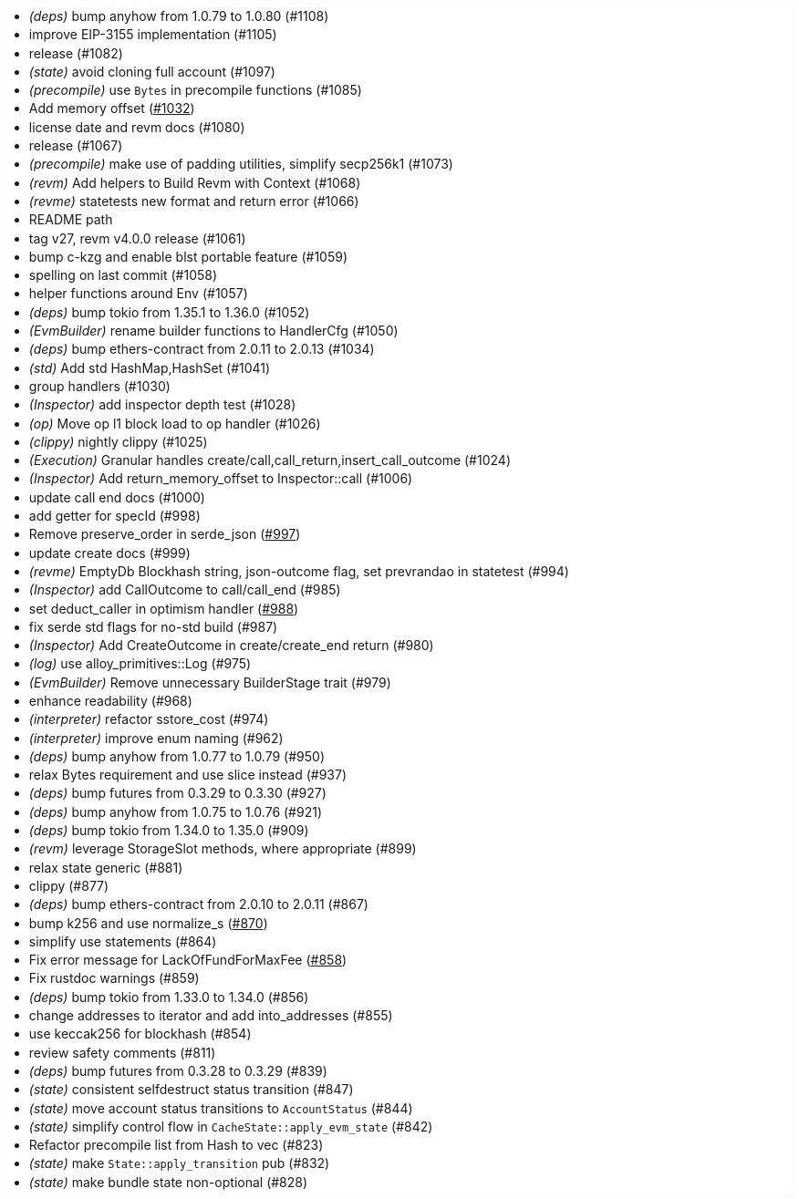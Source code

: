 - *(deps)* bump anyhow from 1.0.79 to 1.0.80 (#1108)
- improve EIP-3155 implementation (#1105)
- release (#1082)
- *(state)* avoid cloning full account (#1097)
- *(precompile)* use `Bytes` in precompile functions (#1085)
- Add memory offset ([#1032](https://github.com/xhcdpg/revm/pull/1032))
- license date and revm docs (#1080)
- release (#1067)
- *(precompile)* make use of padding utilities, simplify secp256k1 (#1073)
- *(revm)* Add helpers to Build Revm with Context (#1068)
- *(revme)* statetests new format and return error (#1066)
- README path
- tag v27, revm v4.0.0 release (#1061)
- bump c-kzg and enable blst portable feature (#1059)
- spelling on last commit (#1058)
- helper functions around Env (#1057)
- *(deps)* bump tokio from 1.35.1 to 1.36.0 (#1052)
- *(EvmBuilder)* rename builder functions to HandlerCfg (#1050)
- *(deps)* bump ethers-contract from 2.0.11 to 2.0.13 (#1034)
- *(std)* Add std HashMap,HashSet (#1041)
- group handlers (#1030)
- *(Inspector)* add inspector depth test (#1028)
- *(op)* Move op l1 block load to op handler (#1026)
- *(clippy)* nightly clippy (#1025)
- *(Execution)* Granular handles create/call,call_return,insert_call_outcome (#1024)
- *(Inspector)* Add return_memory_offset to Inspector::call (#1006)
- update call end docs (#1000)
- add getter for specId (#998)
- Remove preserve_order in serde_json ([#997](https://github.com/xhcdpg/revm/pull/997))
- update create docs (#999)
- *(revme)* EmptyDb Blockhash string, json-outcome flag, set prevrandao in statetest (#994)
- *(Inspector)* add CallOutcome to call/call_end (#985)
- set deduct_caller in optimism handler ([#988](https://github.com/xhcdpg/revm/pull/988))
- fix serde std flags for no-std build (#987)
- *(Inspector)* Add CreateOutcome in create/create_end return (#980)
- *(log)* use alloy_primitives::Log (#975)
- *(EvmBuilder)* Remove unnecessary BuilderStage trait (#979)
- enhance readability (#968)
- *(interpreter)* refactor sstore_cost (#974)
- *(interpreter)* improve enum naming (#962)
- *(deps)* bump anyhow from 1.0.77 to 1.0.79 (#950)
- relax Bytes requirement and use slice instead (#937)
- *(deps)* bump futures from 0.3.29 to 0.3.30 (#927)
- *(deps)* bump anyhow from 1.0.75 to 1.0.76 (#921)
- *(deps)* bump tokio from 1.34.0 to 1.35.0 (#909)
- *(revm)* leverage StorageSlot methods, where appropriate (#899)
- relax state generic (#881)
- clippy (#877)
- *(deps)* bump ethers-contract from 2.0.10 to 2.0.11 (#867)
- bump k256 and use normalize_s ([#870](https://github.com/xhcdpg/revm/pull/870))
- simplify use statements (#864)
- Fix error message for LackOfFundForMaxFee ([#858](https://github.com/xhcdpg/revm/pull/858))
- Fix rustdoc warnings (#859)
- *(deps)* bump tokio from 1.33.0 to 1.34.0 (#856)
- change addresses to iterator and add into_addresses (#855)
- use keccak256 for blockhash (#854)
- review safety comments (#811)
- *(deps)* bump futures from 0.3.28 to 0.3.29 (#839)
- *(state)* consistent selfdestruct status transition (#847)
- *(state)* move account status transitions to `AccountStatus` (#844)
- *(state)* simplify control flow in `CacheState::apply_evm_state` (#842)
- Refactor precompile list from Hash to vec (#823)
- *(state)* make `State::apply_transition` pub (#832)
- *(state)* make bundle state non-optional (#828)